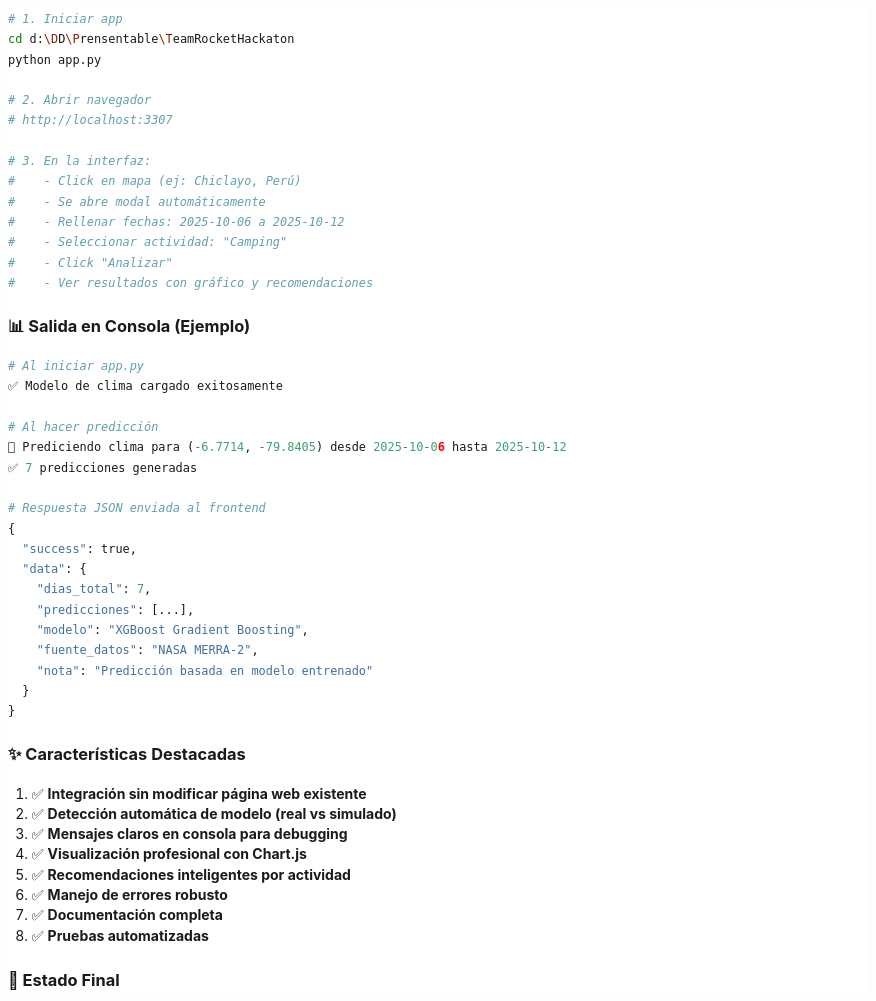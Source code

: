 ```bash
# 1. Iniciar app
cd d:\DD\Prensentable\TeamRocketHackaton
python app.py

# 2. Abrir navegador
# http://localhost:3307

# 3. En la interfaz:
#    - Click en mapa (ej: Chiclayo, Perú)
#    - Se abre modal automáticamente
#    - Rellenar fechas: 2025-10-06 a 2025-10-12
#    - Seleccionar actividad: "Camping"
#    - Click "Analizar"
#    - Ver resultados con gráfico y recomendaciones
```

### 📊 Salida en Consola (Ejemplo)

```python
# Al iniciar app.py
✅ Modelo de clima cargado exitosamente

# Al hacer predicción
🔮 Prediciendo clima para (-6.7714, -79.8405) desde 2025-10-06 hasta 2025-10-12
✅ 7 predicciones generadas

# Respuesta JSON enviada al frontend
{
  "success": true,
  "data": {
    "dias_total": 7,
    "predicciones": [...],
    "modelo": "XGBoost Gradient Boosting",
    "fuente_datos": "NASA MERRA-2",
    "nota": "Predicción basada en modelo entrenado"
  }
}
```

### ✨ Características Destacadas

1. ✅ **Integración sin modificar página web existente**
2. ✅ **Detección automática de modelo (real vs simulado)**
3. ✅ **Mensajes claros en consola para debugging**
4. ✅ **Visualización profesional con Chart.js**
5. ✅ **Recomendaciones inteligentes por actividad**
6. ✅ **Manejo de errores robusto**
7. ✅ **Documentación completa**
8. ✅ **Pruebas automatizadas**

### 🚀 Estado Final
